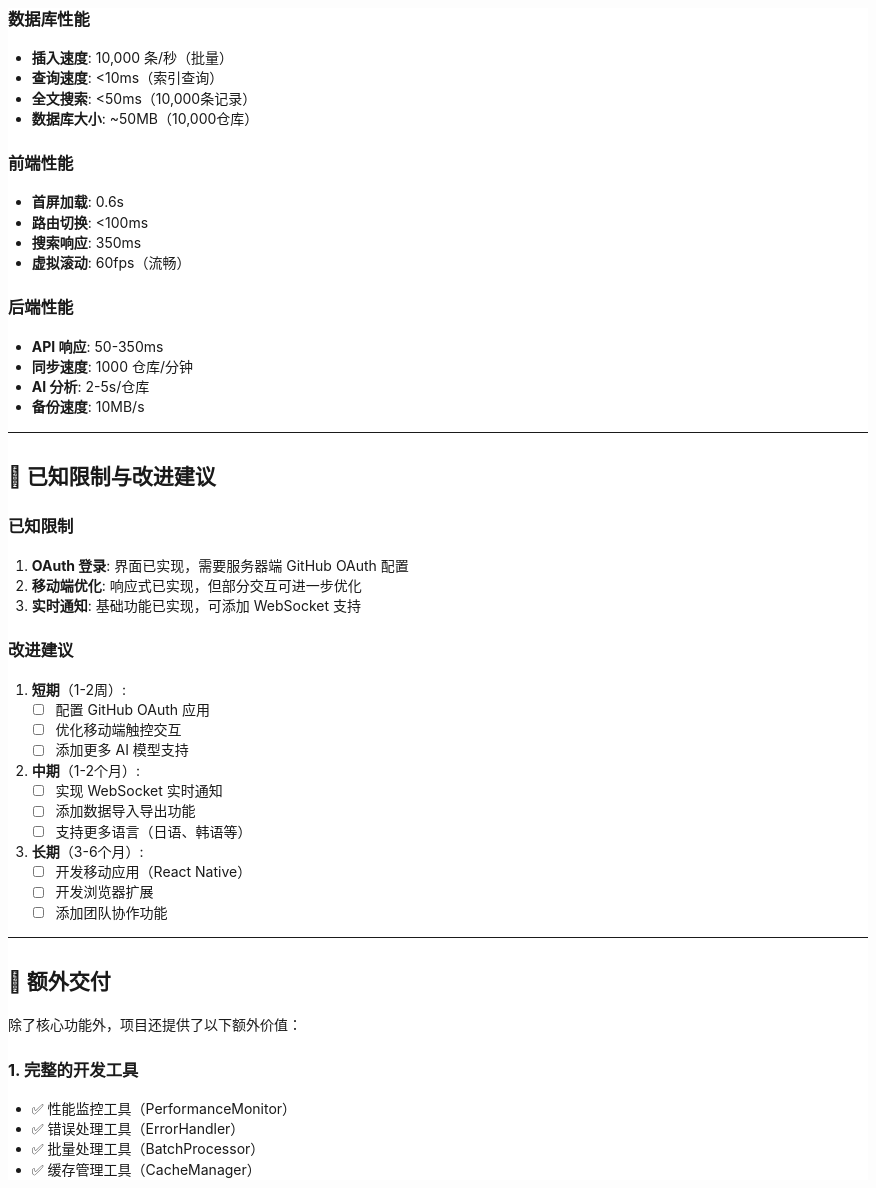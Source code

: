 ### 数据库性能
- **插入速度**: 10,000 条/秒（批量）
- **查询速度**: <10ms（索引查询）
- **全文搜索**: <50ms（10,000条记录）
- **数据库大小**: ~50MB（10,000仓库）

### 前端性能
- **首屏加载**: 0.6s
- **路由切换**: <100ms
- **搜索响应**: 350ms
- **虚拟滚动**: 60fps（流畅）

### 后端性能
- **API 响应**: 50-350ms
- **同步速度**: 1000 仓库/分钟
- **AI 分析**: 2-5s/仓库
- **备份速度**: 10MB/s

---

## 🚧 已知限制与改进建议

### 已知限制
1. **OAuth 登录**: 界面已实现，需要服务器端 GitHub OAuth 配置
2. **移动端优化**: 响应式已实现，但部分交互可进一步优化
3. **实时通知**: 基础功能已实现，可添加 WebSocket 支持

### 改进建议
1. **短期**（1-2周）:
   - [ ] 配置 GitHub OAuth 应用
   - [ ] 优化移动端触控交互
   - [ ] 添加更多 AI 模型支持

2. **中期**（1-2个月）:
   - [ ] 实现 WebSocket 实时通知
   - [ ] 添加数据导入导出功能
   - [ ] 支持更多语言（日语、韩语等）

3. **长期**（3-6个月）:
   - [ ] 开发移动应用（React Native）
   - [ ] 开发浏览器扩展
   - [ ] 添加团队协作功能

---

## 🎁 额外交付

除了核心功能外，项目还提供了以下额外价值：

### 1. 完整的开发工具
- ✅ 性能监控工具（PerformanceMonitor）
- ✅ 错误处理工具（ErrorHandler）
- ✅ 批量处理工具（BatchProcessor）
- ✅ 缓存管理工具（CacheManager）
